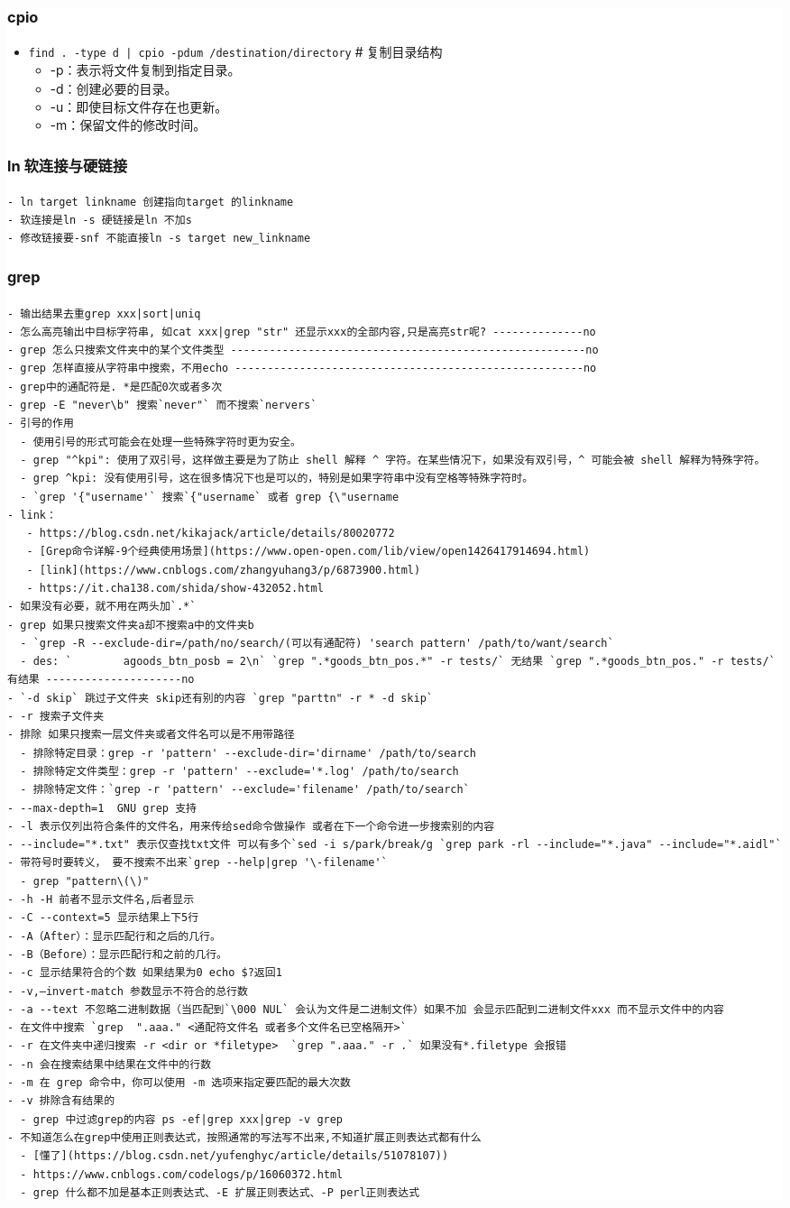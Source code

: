 ### cpio 
- `find . -type d | cpio -pdum /destination/directory` # 复制目录结构
  - -p：表示将文件复制到指定目录。
  - -d：创建必要的目录。
  - -u：即使目标文件存在也更新。
  - -m：保留文件的修改时间。
### ln 软连接与硬链接
    - ln target linkname 创建指向target 的linkname
    - 软连接是ln -s 硬链接是ln 不加s
    - 修改链接要-snf 不能直接ln -s target new_linkname
### grep
    - 输出结果去重grep xxx|sort|uniq
    - 怎么高亮输出中目标字符串, 如cat xxx|grep "str" 还显示xxx的全部内容,只是高亮str呢? --------------no
    - grep 怎么只搜索文件夹中的某个文件类型 -------------------------------------------------------no
    - grep 怎样直接从字符串中搜索，不用echo ------------------------------------------------------no
    - grep中的通配符是. *是匹配0次或者多次
    - grep -E "never\b" 搜索`never"` 而不搜索`nervers`
    - 引号的作用
      - 使用引号的形式可能会在处理一些特殊字符时更为安全。
      - grep "^kpi": 使用了双引号，这样做主要是为了防止 shell 解释 ^ 字符。在某些情况下，如果没有双引号，^ 可能会被 shell 解释为特殊字符。
      - grep ^kpi: 没有使用引号，这在很多情况下也是可以的，特别是如果字符串中没有空格等特殊字符时。
      - `grep '{"username'` 搜索`{"username` 或者 grep {\"username
    - link：
       - https://blog.csdn.net/kikajack/article/details/80020772
       - [Grep命令详解-9个经典使用场景](https://www.open-open.com/lib/view/open1426417914694.html)
       - [link](https://www.cnblogs.com/zhangyuhang3/p/6873900.html)
       - https://it.cha138.com/shida/show-432052.html
    - 如果没有必要，就不用在两头加`.*`
    - grep 如果只搜索文件夹a却不搜索a中的文件夹b
      - `grep -R --exclude-dir=/path/no/search/(可以有通配符) 'search pattern' /path/to/want/search`
      - des: `        agoods_btn_posb = 2\n` `grep ".*goods_btn_pos.*" -r tests/` 无结果 `grep ".*goods_btn_pos." -r tests/` 有结果 ---------------------no
    - `-d skip` 跳过子文件夹 skip还有别的内容 `grep "parttn" -r * -d skip`
    - -r 搜索子文件夹 
    - 排除 如果只搜索一层文件夹或者文件名可以是不用带路径
      - 排除特定目录：grep -r 'pattern' --exclude-dir='dirname' /path/to/search 
      - 排除特定文件类型：grep -r 'pattern' --exclude='*.log' /path/to/search
      - 排除特定文件：`grep -r 'pattern' --exclude='filename' /path/to/search` 
    - --max-depth=1  GNU grep 支持
    - -l 表示仅列出符合条件的文件名，用来传给sed命令做操作 或者在下一个命令进一步搜索别的内容
    - --include="*.txt" 表示仅查找txt文件 可以有多个`sed -i s/park/break/g `grep park -rl --include="*.java" --include="*.aidl"` 
    - 带符号时要转义， 要不搜索不出来`grep --help|grep '\-filename'`
      - grep "pattern\(\)"
    - -h -H 前者不显示文件名,后者显示
    - -C --context=5 显示结果上下5行
    - -A（After）：显示匹配行和之后的几行。
    - -B（Before）：显示匹配行和之前的几行。
    - -c 显示结果符合的个数 如果结果为0 echo $?返回1
    - -v,–invert-match 参数显示不符合的总行数
    - -a --text 不忽略二进制数据（当匹配到`\000 NUL` 会认为文件是二进制文件）如果不加 会显示匹配到二进制文件xxx 而不显示文件中的内容
    - 在文件中搜索 `grep  ".aaa." <通配符文件名 或者多个文件名已空格隔开>`
    - -r 在文件夹中递归搜索 -r <dir or *filetype>  `grep ".aaa." -r .` 如果没有*.filetype 会报错
    - -n 会在搜索结果中结果在文件中的行数
    - -m 在 grep 命令中，你可以使用 -m 选项来指定要匹配的最大次数
    - -v 排除含有结果的
      - grep 中过滤grep的内容 ps -ef|grep xxx|grep -v grep
    - 不知道怎么在grep中使用正则表达式，按照通常的写法写不出来,不知道扩展正则表达式都有什么
      - [懂了](https://blog.csdn.net/yufenghyc/article/details/51078107))
      - https://www.cnblogs.com/codelogs/p/16060372.html
      - grep 什么都不加是基本正则表达式、-E 扩展正则表达式、-P perl正则表达式